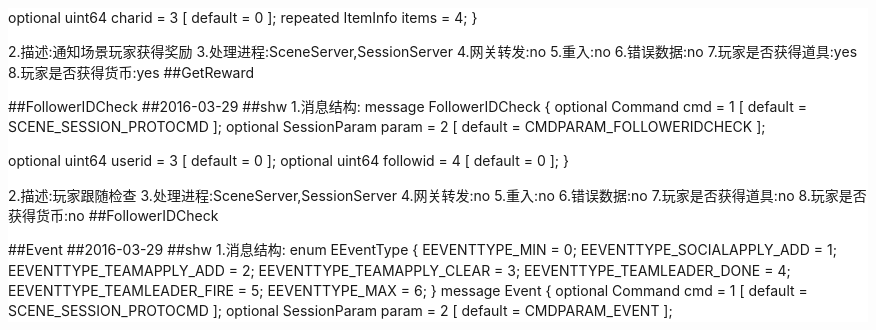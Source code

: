   optional uint64 charid = 3 [ default = 0 ];
  repeated ItemInfo items = 4;
}

2.描述:通知场景玩家获得奖励
3.处理进程:SceneServer,SessionServer
4.网关转发:no
5.重入:no
6.错误数据:no
7.玩家是否获得道具:yes
8.玩家是否获得货币:yes
##GetReward

##FollowerIDCheck
##2016-03-29
##shw
1.消息结构:
message FollowerIDCheck
{
  optional Command cmd = 1 [ default = SCENE_SESSION_PROTOCMD ];
  optional SessionParam param = 2 [ default = CMDPARAM_FOLLOWERIDCHECK ];

  optional uint64 userid = 3 [ default = 0 ];
  optional uint64 followid = 4 [ default = 0 ];
}

2.描述:玩家跟随检查
3.处理进程:SceneServer,SessionServer
4.网关转发:no
5.重入:no
6.错误数据:no
7.玩家是否获得道具:no
8.玩家是否获得货币:no
##FollowerIDCheck

##Event
##2016-03-29
##shw
1.消息结构:
enum EEventType
{
  EEVENTTYPE_MIN = 0;
  EEVENTTYPE_SOCIALAPPLY_ADD = 1;
  EEVENTTYPE_TEAMAPPLY_ADD = 2;
  EEVENTTYPE_TEAMAPPLY_CLEAR = 3;
  EEVENTTYPE_TEAMLEADER_DONE = 4;
  EEVENTTYPE_TEAMLEADER_FIRE = 5;
  EEVENTTYPE_MAX = 6;
}
message Event
{
  optional Command cmd = 1 [ default = SCENE_SESSION_PROTOCMD ];
  optional SessionParam param = 2 [ default = CMDPARAM_EVENT ];
